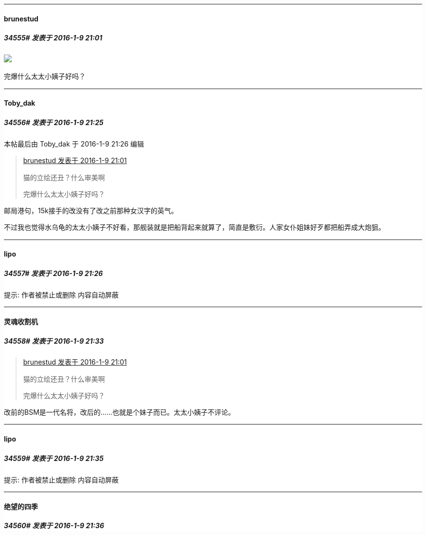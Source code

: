 *****

####  brunestud  
##### 34555#       发表于 2016-1-9 21:01

<img src="https://static.saraba1st.com/image/smiley/face/41.gif" referrerpolicy="no-referrer">

完爆什么太太小姨子好吗？

*****

####  Toby_dak  
##### 34556#       发表于 2016-1-9 21:25

 本帖最后由 Toby_dak 于 2016-1-9 21:26 编辑 
<blockquote><a href="httphttps://bbs.saraba1st.com/2b/forum.php?mod=redirect&amp;goto=findpost&amp;pid=31265047&amp;ptid=1065797" target="_blank">brunestud 发表于 2016-1-9 21:01</a>

猫的立绘还丑？什么审美啊

完爆什么太太小姨子好吗？</blockquote>
邮局港句，15k接手的改没有了改之前那种女汉字的英气。

不过我也觉得水乌龟的太太小姨子不好看，那舰装就是把船背起来就算了，简直是敷衍。人家女仆姐妹好歹都把船弄成大炮狙。

*****

####  lipo  
##### 34557#       发表于 2016-1-9 21:26

提示: 作者被禁止或删除 内容自动屏蔽

*****

####  灵魂收割机  
##### 34558#       发表于 2016-1-9 21:33

<blockquote><a href="httphttps://bbs.saraba1st.com/2b/forum.php?mod=redirect&amp;goto=findpost&amp;pid=31265047&amp;ptid=1065797" target="_blank">brunestud 发表于 2016-1-9 21:01</a>

猫的立绘还丑？什么审美啊

完爆什么太太小姨子好吗？</blockquote>
改前的BSM是一代名将，改后的……也就是个妹子而已。太太小姨子不评论。

*****

####  lipo  
##### 34559#       发表于 2016-1-9 21:35

提示: 作者被禁止或删除 内容自动屏蔽

*****

####  绝望的四季  
##### 34560#       发表于 2016-1-9 21:36

